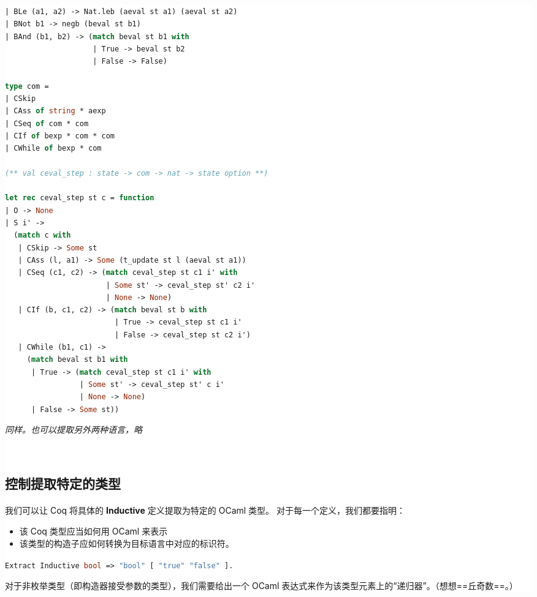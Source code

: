 ```ocaml
| BLe (a1, a2) -> Nat.leb (aeval st a1) (aeval st a2)
| BNot b1 -> negb (beval st b1)
| BAnd (b1, b2) -> (match beval st b1 with
                    | True -> beval st b2
                    | False -> False)

type com =
| CSkip
| CAss of string * aexp
| CSeq of com * com
| CIf of bexp * com * com
| CWhile of bexp * com

(** val ceval_step : state -> com -> nat -> state option **)

let rec ceval_step st c = function
| O -> None
| S i' ->
  (match c with
   | CSkip -> Some st
   | CAss (l, a1) -> Some (t_update st l (aeval st a1))
   | CSeq (c1, c2) -> (match ceval_step st c1 i' with
                       | Some st' -> ceval_step st' c2 i'
                       | None -> None)
   | CIf (b, c1, c2) -> (match beval st b with
                         | True -> ceval_step st c1 i'
                         | False -> ceval_step st c2 i')
   | CWhile (b1, c1) ->
     (match beval st b1 with
      | True -> (match ceval_step st c1 i' with
                 | Some st' -> ceval_step st' c i'
                 | None -> None)
      | False -> Some st))

```

*同样。也可以提取另外两种语言，略*

‍

## 控制提取特定的类型

我们可以让 Coq 将具体的 **Inductive** 定义提取为特定的 OCaml 类型。 对于每一个定义，我们都要指明：

* 该 Coq 类型应当如何用 OCaml 来表示
* 该类型的构造子应如何转换为目标语言中对应的标识符。

```ocaml
Extract Inductive bool => "bool" [ "true" "false" ].
```

对于非枚举类型（即构造器接受参数的类型），我们需要给出一个 OCaml 表达式来作为该类型元素上的“递归器”。（想想==丘奇数==。）
